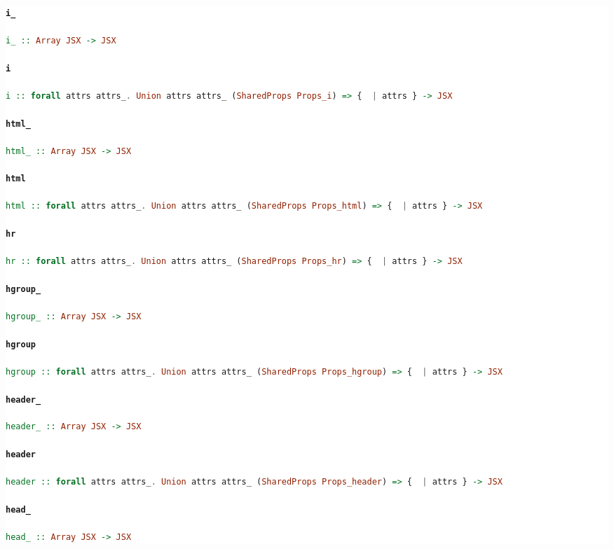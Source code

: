 #### `i_`

``` purescript
i_ :: Array JSX -> JSX
```

#### `i`

``` purescript
i :: forall attrs attrs_. Union attrs attrs_ (SharedProps Props_i) => {  | attrs } -> JSX
```

#### `html_`

``` purescript
html_ :: Array JSX -> JSX
```

#### `html`

``` purescript
html :: forall attrs attrs_. Union attrs attrs_ (SharedProps Props_html) => {  | attrs } -> JSX
```

#### `hr`

``` purescript
hr :: forall attrs attrs_. Union attrs attrs_ (SharedProps Props_hr) => {  | attrs } -> JSX
```

#### `hgroup_`

``` purescript
hgroup_ :: Array JSX -> JSX
```

#### `hgroup`

``` purescript
hgroup :: forall attrs attrs_. Union attrs attrs_ (SharedProps Props_hgroup) => {  | attrs } -> JSX
```

#### `header_`

``` purescript
header_ :: Array JSX -> JSX
```

#### `header`

``` purescript
header :: forall attrs attrs_. Union attrs attrs_ (SharedProps Props_header) => {  | attrs } -> JSX
```

#### `head_`

``` purescript
head_ :: Array JSX -> JSX
```
